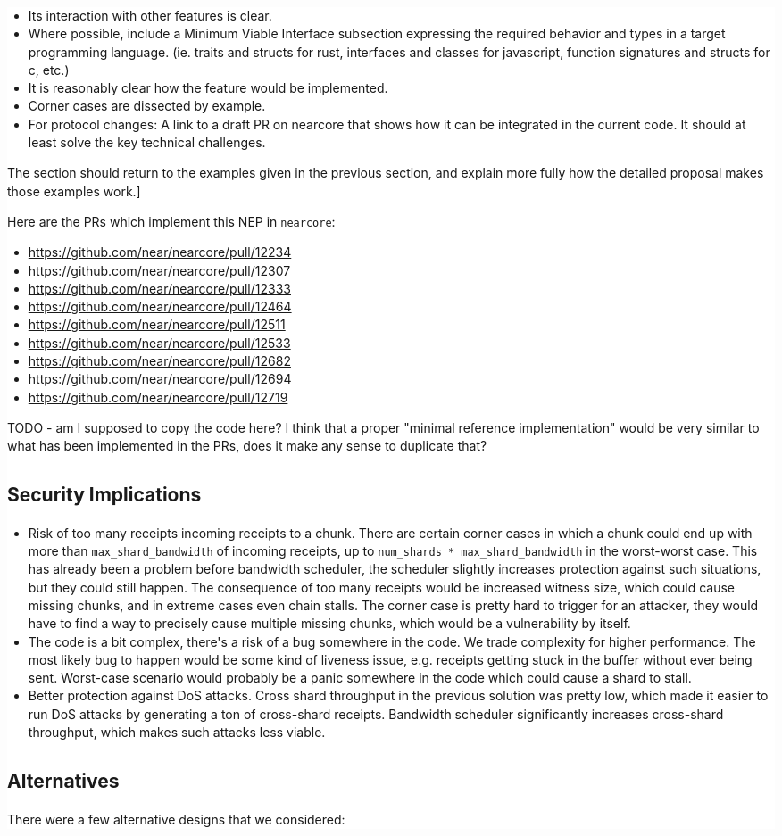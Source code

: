 * Its interaction with other features is clear.
* Where possible, include a Minimum Viable Interface subsection expressing the required behavior and
  types in a target programming language. (ie. traits and structs for rust, interfaces and classes
  for javascript, function signatures and structs for c, etc.)
* It is reasonably clear how the feature would be implemented.
* Corner cases are dissected by example.
* For protocol changes: A link to a draft PR on nearcore that shows how it can be integrated in the
  current code. It should at least solve the key technical challenges.

The section should return to the examples given in the previous section, and explain more fully how
the detailed proposal makes those examples work.]

Here are the PRs which implement this NEP in `nearcore`:

- https://github.com/near/nearcore/pull/12234
- https://github.com/near/nearcore/pull/12307
- https://github.com/near/nearcore/pull/12333
- https://github.com/near/nearcore/pull/12464
- https://github.com/near/nearcore/pull/12511
- https://github.com/near/nearcore/pull/12533
- https://github.com/near/nearcore/pull/12682
- https://github.com/near/nearcore/pull/12694
- https://github.com/near/nearcore/pull/12719

TODO - am I supposed to copy the code here? I think that a proper "minimal reference implementation"
would be very similar to what has been implemented in the PRs, does it make any sense to duplicate
that?

## Security Implications

- Risk of too many receipts incoming receipts to a chunk. There are certain corner cases in which a
  chunk could end up with more than `max_shard_bandwidth` of incoming receipts, up to `num_shards *
  max_shard_bandwidth` in the worst-worst case. This has already been a problem before bandwidth
  scheduler, the scheduler slightly increases protection against such situations, but they could
  still happen. The consequence of too many receipts would be increased witness size, which could
  cause missing chunks, and in extreme cases even chain stalls. The corner case is pretty hard to
  trigger for an attacker, they would have to find a way to precisely cause multiple missing chunks,
  which would be a vulnerability by itself.
- The code is a bit complex, there's a risk of a bug somewhere in the code. We trade complexity for
  higher performance. The most likely bug to happen would be some kind of liveness issue, e.g.
  receipts getting stuck in the buffer without ever being sent. Worst-case scenario would probably
  be a panic somewhere in the code which could cause a shard to stall.
- Better protection against DoS attacks. Cross shard throughput in the previous solution was pretty
  low, which made it easier to run DoS attacks by generating a ton of cross-shard receipts.
  Bandwidth scheduler significantly increases cross-shard throughput, which makes such attacks less
  viable.

## Alternatives

There were a few alternative designs that we considered:

